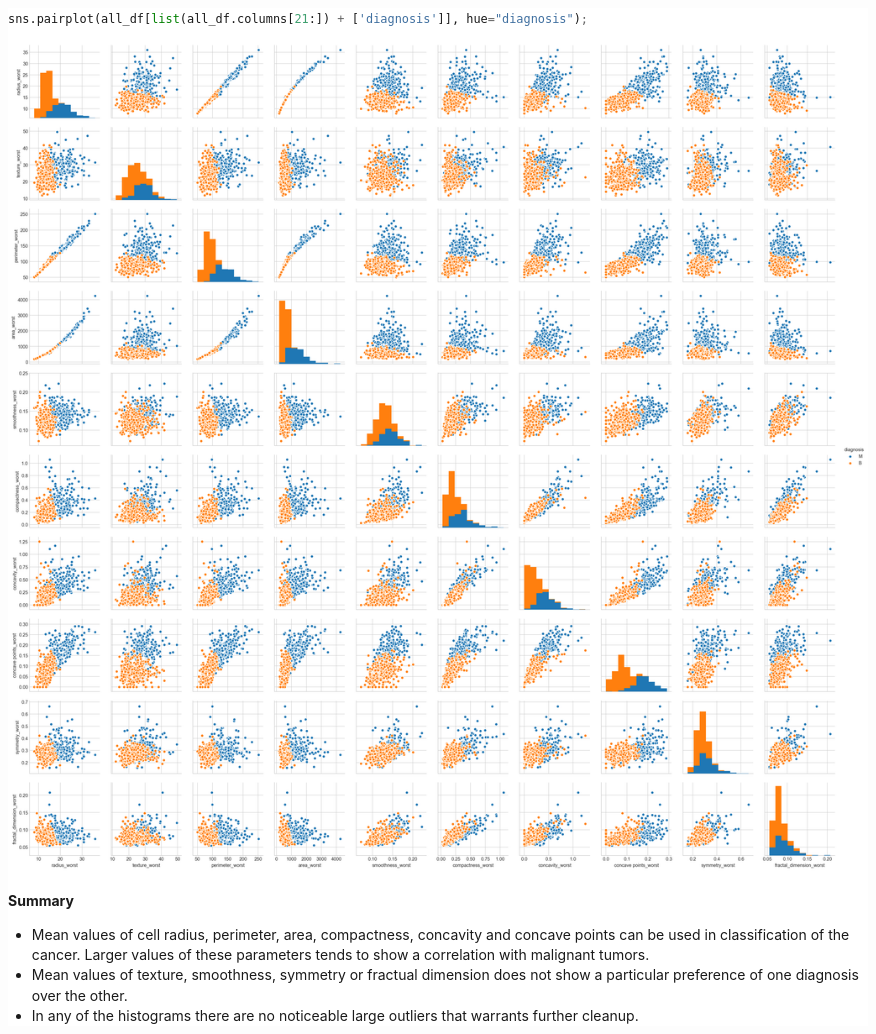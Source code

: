 
```python
sns.pairplot(all_df[list(all_df.columns[21:]) + ['diagnosis']], hue="diagnosis");
```


![png](output_59_0.png)


**Summary**

* Mean values of cell radius, perimeter, area, compactness, concavity and concave points can be used in classification of the cancer. Larger values of these parameters tends to show a correlation with malignant tumors.
* Mean values of texture, smoothness, symmetry or fractual dimension does not show a particular preference of one diagnosis over the other.
* In any of the histograms there are no noticeable large outliers that warrants further cleanup.
